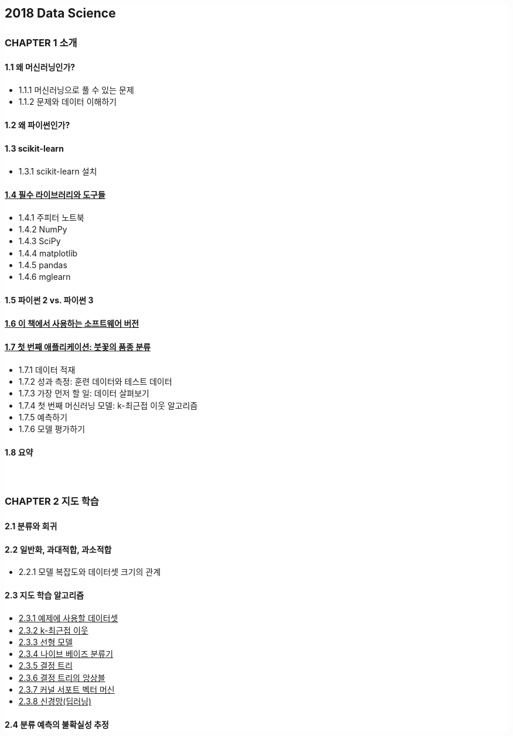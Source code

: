 ## 2018 Data Science

### CHAPTER 1 소개 
#### 1.1 왜 머신러닝인가? 
- 1.1.1 머신러닝으로 풀 수 있는 문제 
- 1.1.2 문제와 데이터 이해하기
 
#### 1.2 왜 파이썬인가? 
#### 1.3 scikit-learn 
- 1.3.1 scikit-learn 설치 
#### [1.4 필수 라이브러리와 도구들](https://nbviewer.jupyter.org/github/bluebibi/data_science_2018/blob/master/Chapter01/1.4.ipynb)
- 1.4.1 주피터 노트북 
- 1.4.2 NumPy 
- 1.4.3 SciPy 
- 1.4.4 matplotlib 
- 1.4.5 pandas 
- 1.4.6 mglearn 
#### 1.5 파이썬 2 vs. 파이썬 3 
#### [1.6 이 책에서 사용하는 소프트웨어 버전](http://nbviewer.jupyter.org/github/LeeEuiHyeok/data_science_2018/blob/master/Chapter01/1.6.ipynb)
#### [1.7 첫 번째 애플리케이션: 붓꽃의 품종 분류](http://nbviewer.jupyter.org/github/LeeEuiHyeok/data_science_2018/blob/master/Chapter01/1.7.ipynb) 
- 1.7.1 데이터 적재 
- 1.7.2 성과 측정: 훈련 데이터와 테스트 데이터 
- 1.7.3 가장 먼저 할 일: 데이터 살펴보기 
- 1.7.4 첫 번째 머신러닝 모델: k-최근접 이웃 알고리즘 
- 1.7.5 예측하기 
- 1.7.6 모델 평가하기 
#### 1.8 요약 

<br/>

### CHAPTER 2 지도 학습 
#### 2.1 분류와 회귀 
#### 2.2 일반화, 과대적합, 과소적합 
- 2.2.1 모델 복잡도와 데이터셋 크기의 관계 
#### 2.3 지도 학습 알고리즘 
- [2.3.1 예제에 사용할 데이터셋](http://nbviewer.jupyter.org/github/LeeEuiHyeok/data_science_2018/blob/master/Chapter02/2.3.1.ipynb)
- [2.3.2 k-최근접 이웃](http://nbviewer.jupyter.org/github/LeeEuiHyeok/data_science_2018/blob/master/Chapter02/2.3.2.ipynb)
- [2.3.3 선형 모델](http://nbviewer.jupyter.org/github/LeeEuiHyeok/data_science_2018/blob/master/Chapter02/2.3.3.ipynb)
- [2.3.4 나이브 베이즈 분류기](http://nbviewer.jupyter.org/github/LeeEuiHyeok/data_science_2018/blob/master/Chapter02/2.3.4.ipynb)
- [2.3.5 결정 트리](http://nbviewer.jupyter.org/github/LeeEuiHyeok/data_science_2018/blob/master/Chapter02/2.3.5.ipynb)
- [2.3.6 결정 트리의 앙상블](http://nbviewer.jupyter.org/github/LeeEuiHyeok/data_science_2018/blob/master/Chapter02/2.3.6.ipynb)
- [2.3.7 커널 서포트 벡터 머신](https://nbviewer.jupyter.org/github/LeeEuiHyeok/data_science_2018/blob/master/Chapter02/2.3.7.ipynb)
- [2.3.8 신경망(딥러닝)](https://nbviewer.jupyter.org/github/LeeEuiHyeok/data_science_2018/blob/master/Chapter02/2.3.8.ipynb)
#### 2.4 분류 예측의 불확실성 추정 